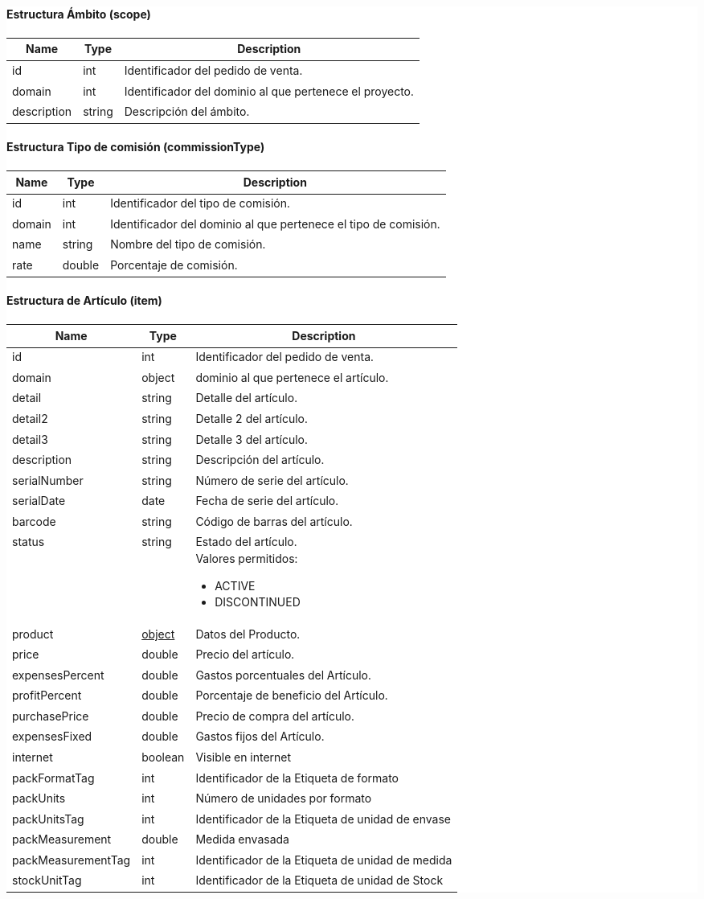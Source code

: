 #### Estructura Ámbito (scope)

| Name |  Type  | Description |
|------|--------|-------------|
| id                | int       | Identificador del pedido de venta.|
| domain            | int       | Identificador del dominio al que pertenece el proyecto.|
| description       | string    | Descripción del ámbito.|

#### Estructura Tipo de comisión (commissionType)

| Name |  Type  | Description |
|------|--------|-------------|
| id            | int       | Identificador del tipo de comisión.|
| domain        | int       | Identificador del dominio al que pertenece el tipo de comisión.|
| name          | string    | Nombre del tipo de comisión.|
| rate          | double    | Porcentaje de comisión.|

#### Estructura de Artículo (item)

| Name |  Type  | Description |
|------|--------|-------------|
| id                    | int       | Identificador del pedido de venta.|
| domain                | object    | dominio al que pertenece el artículo.|
| detail                | string    | Detalle del artículo.|
| detail2               | string    | Detalle 2 del artículo.|
| detail3               | string    | Detalle 3 del artículo.|
| description           | string    | Descripción del artículo.|
| serialNumber          | string    | Número de serie del artículo.|
| serialDate            | date      | Fecha de serie del artículo.|
| barcode               | string    | Código de barras del artículo.|
| status                | string    | Estado del artículo.<br/>Valores permitidos:<ul><li>ACTIVE</li><li>DISCONTINUED</li></ul>|
| product               | [object](#estructura-de-producto-product-2)    | Datos del Producto.|
| price                 | double    | Precio del artículo.|
| expensesPercent       | double    | Gastos porcentuales del Artículo.|
| profitPercent         | double    | Porcentaje de beneficio del Artículo.|
| purchasePrice         | double    | Precio de compra del artículo.|
| expensesFixed         | double    | Gastos fijos del Artículo.|
| internet              | boolean   | Visible en internet|
| packFormatTag         | int       | Identificador de la Etiqueta de formato|
| packUnits             | int       | Número de unidades por formato|
| packUnitsTag          | int       | Identificador de la Etiqueta de unidad de envase|
| packMeasurement       | double    | Medida envasada|
| packMeasurementTag    | int       | Identificador de la Etiqueta de unidad de medida|
| stockUnitTag          | int       | Identificador de la Etiqueta de unidad de Stock|